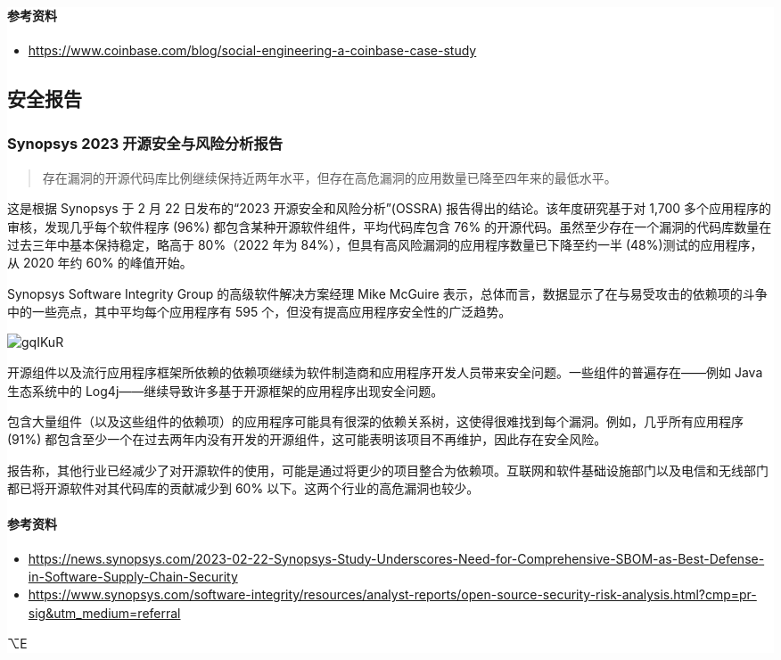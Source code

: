 #### 参考资料
- https://www.coinbase.com/blog/social-engineering-a-coinbase-case-study

## 安全报告
### Synopsys 2023 开源安全与风险分析报告

> 存在漏洞的开源代码库比例继续保持近两年水平，但存在高危漏洞的应用数量已降至四年来的最低水平。

这是根据 Synopsys 于 2 月 22 日发布的“2023 开源安全和风险分析”(OSSRA) 报告得出的结论。该年度研究基于对 1,700 多个应用程序的审核，发现几乎每个软件程序 (96%) 都包含某种开源软件组件，平均代码库包含 76% 的开源代码。虽然至少存在一个漏洞的代码库数量在过去三年中基本保持稳定，略高于 80%（2022 年为 84%），但具有高风险漏洞的应用程序数量已下降至约一半 (48%)测试的应用程序，从 2020 年约 60% 的峰值开始。

Synopsys Software Integrity Group 的高级软件解决方案经理 Mike McGuire 表示，总体而言，数据显示了在与易受攻击的依赖项的斗争中的一些亮点，其中平均每个应用程序有 595 个，但没有提高应用程序安全性的广泛趋势。

![gqIKuR](https://cdn.jsdelivr.net/gh/MarsAuthority/sec_pic@master/uPic/2023-03/gqIKuR.jpg)

开源组件以及流行应用程序框架所依赖的依赖项继续为软件制造商和应用程序开发人员带来安全问题。一些组件的普遍存在——例如 Java 生态系统中的 Log4j——继续导致许多基于开源框架的应用程序出现安全问题。

包含大量组件（以及这些组件的依赖项）的应用程序可能具有很深的依赖关系树，这使得很难找到每个漏洞。例如，几乎所有应用程序 (91%) 都包含至少一个在过去两年内没有开发的开源组件，这可能表明该项目不再维护，因此存在安全风险。

报告称，其他行业已经减少了对开源软件的使用，可能是通过将更少的项目整合为依赖项。互联网和软件基础设施部门以及电信和无线部门都已将开源软件对其代码库的贡献减少到 60% 以下。这两个行业的高危漏洞也较少。

#### 参考资料
- https://news.synopsys.com/2023-02-22-Synopsys-Study-Underscores-Need-for-Comprehensive-SBOM-as-Best-Defense-in-Software-Supply-Chain-Security
- https://www.synopsys.com/software-integrity/resources/analyst-reports/open-source-security-risk-analysis.html?cmp=pr-sig&utm_medium=referral

⌥E